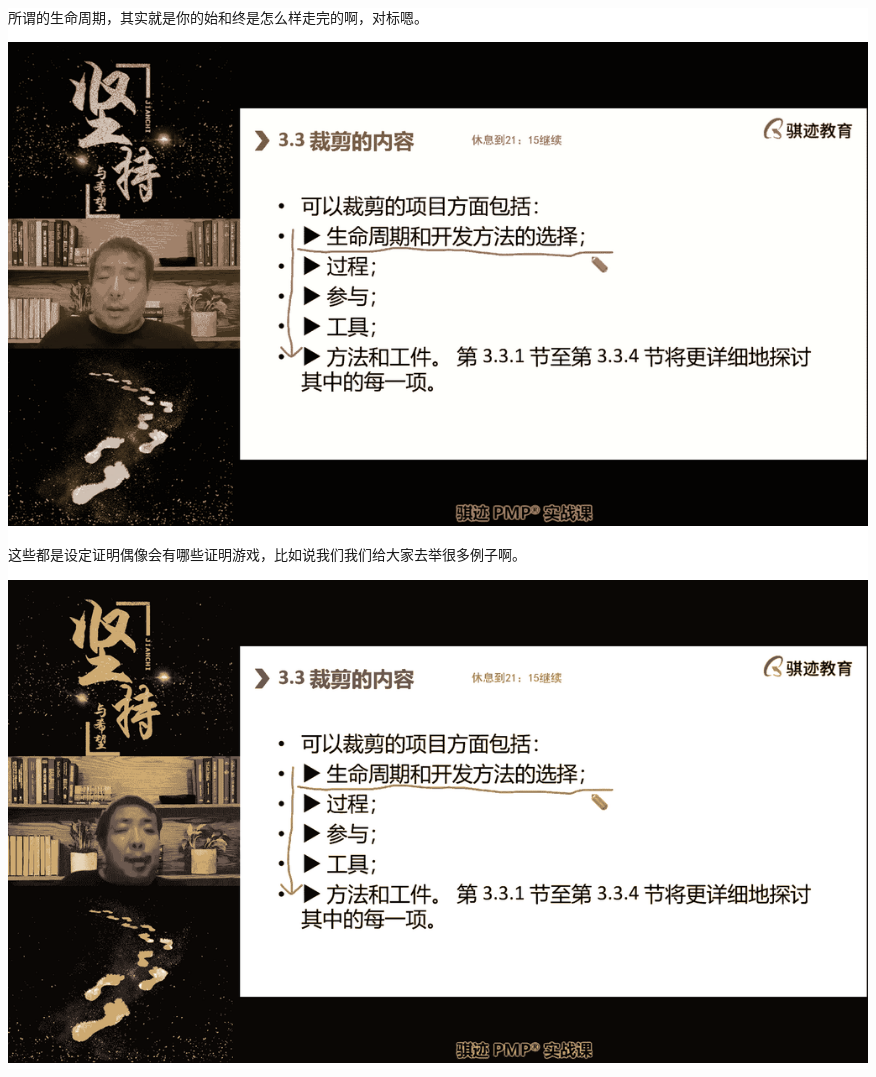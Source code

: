 所谓的生命周期，其实就是你的始和终是怎么样走完的啊，对标嗯。

![](img/418a55f5dd675e8fec7482feeb90bf66_42.png)

这些都是设定证明偶像会有哪些证明游戏，比如说我们我们给大家去举很多例子啊。

![](img/418a55f5dd675e8fec7482feeb90bf66_44.png)
